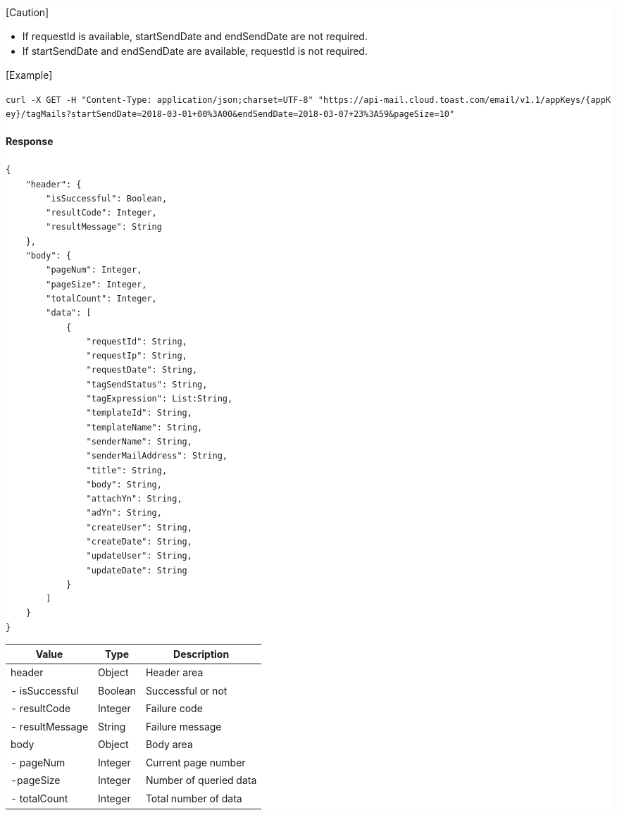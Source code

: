 [Caution]

* If requestId is available, startSendDate and endSendDate are not required.
* If startSendDate and endSendDate are available, requestId is not required.

[Example]

```
curl -X GET -H "Content-Type: application/json;charset=UTF-8" "https://api-mail.cloud.toast.com/email/v1.1/appKeys/{appKey}/tagMails?startSendDate=2018-03-01+00%3A00&endSendDate=2018-03-07+23%3A59&pageSize=10"
```

#### Response 

```
{
    "header": {
        "isSuccessful": Boolean,
        "resultCode": Integer,
        "resultMessage": String
    },
    "body": {
        "pageNum": Integer,
        "pageSize": Integer,
        "totalCount": Integer,
        "data": [
            {
                "requestId": String,
                "requestIp": String,
                "requestDate": String,
                "tagSendStatus": String,
                "tagExpression": List:String,
                "templateId": String,
                "templateName": String,
                "senderName": String,
                "senderMailAddress": String,
                "title": String,
                "body": String,
                "attachYn": String,
                "adYn": String,
                "createUser": String,
                "createDate": String,
                "updateUser": String,
                "updateDate": String
            }
        ]
    }
}
```

| Value            | Type        | Description                                                  |
| ---------------- | ----------- | ------------------------------------------------------------ |
| header           | Object      | Header area                                                  |
| - isSuccessful   | Boolean     | Successful or not                                            |
| - resultCode     | Integer     | Failure code                                                 |
| - resultMessage  | String      | Failure message                                              |
| body             | Object      | Body area                                                    |
| - pageNum        | Integer     | Current page number                                          |
| -pageSize        | Integer     | Number of queried data                                       |
| - totalCount     | Integer     | Total number of data                                         |